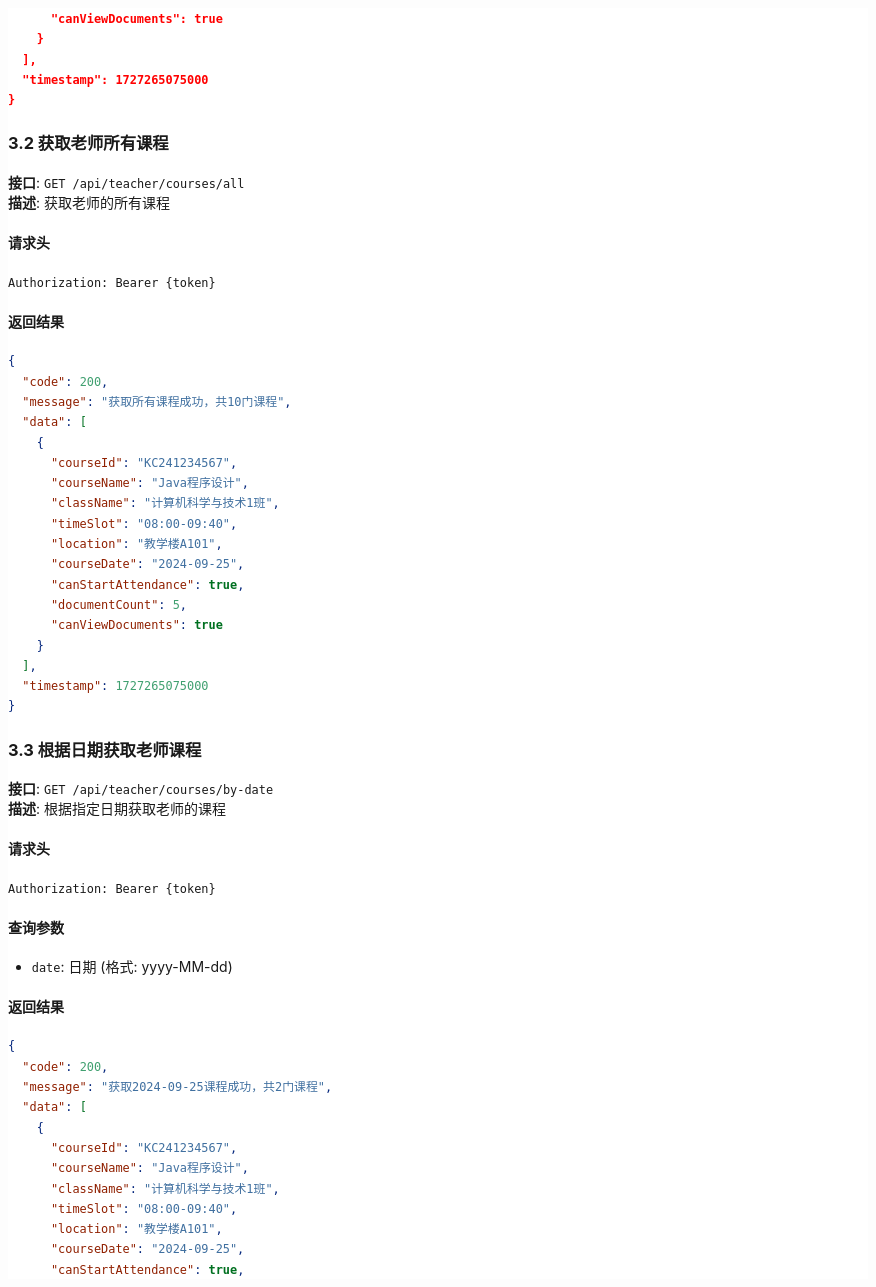 ```json
      "canViewDocuments": true
    }
  ],
  "timestamp": 1727265075000
}
```

### 3.2 获取老师所有课程
**接口**: `GET /api/teacher/courses/all`  
**描述**: 获取老师的所有课程

#### 请求头
```
Authorization: Bearer {token}
```

#### 返回结果
```json
{
  "code": 200,
  "message": "获取所有课程成功，共10门课程",
  "data": [
    {
      "courseId": "KC241234567",
      "courseName": "Java程序设计",
      "className": "计算机科学与技术1班",
      "timeSlot": "08:00-09:40",
      "location": "教学楼A101",
      "courseDate": "2024-09-25",
      "canStartAttendance": true,
      "documentCount": 5,
      "canViewDocuments": true
    }
  ],
  "timestamp": 1727265075000
}
```

### 3.3 根据日期获取老师课程
**接口**: `GET /api/teacher/courses/by-date`  
**描述**: 根据指定日期获取老师的课程

#### 请求头
```
Authorization: Bearer {token}
```

#### 查询参数
- `date`: 日期 (格式: yyyy-MM-dd)

#### 返回结果
```json
{
  "code": 200,
  "message": "获取2024-09-25课程成功，共2门课程",
  "data": [
    {
      "courseId": "KC241234567",
      "courseName": "Java程序设计",
      "className": "计算机科学与技术1班",
      "timeSlot": "08:00-09:40",
      "location": "教学楼A101",
      "courseDate": "2024-09-25",
      "canStartAttendance": true,
```